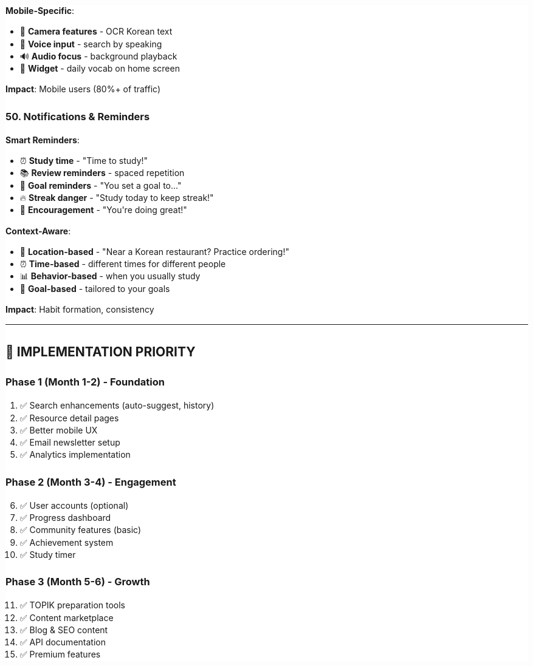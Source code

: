 **Mobile-Specific**:

- 📸 **Camera features** - OCR Korean text
- 🎤 **Voice input** - search by speaking
- 🔊 **Audio focus** - background playback
- 📱 **Widget** - daily vocab on home screen

**Impact**: Mobile users (80%+ of traffic)

### 50. **Notifications & Reminders**

**Smart Reminders**:

- ⏰ **Study time** - "Time to study!"
- 📚 **Review reminders** - spaced repetition
- 🎯 **Goal reminders** - "You set a goal to..."
- 🔥 **Streak danger** - "Study today to keep streak!"
- 🎉 **Encouragement** - "You're doing great!"

**Context-Aware**:

- 📍 **Location-based** - "Near a Korean restaurant? Practice ordering!"
- ⏰ **Time-based** - different times for different people
- 📊 **Behavior-based** - when you usually study
- 🎯 **Goal-based** - tailored to your goals

**Impact**: Habit formation, consistency

---

## 🎯 **IMPLEMENTATION PRIORITY**

### Phase 1 (Month 1-2) - Foundation

1. ✅ Search enhancements (auto-suggest, history)
2. ✅ Resource detail pages
3. ✅ Better mobile UX
4. ✅ Email newsletter setup
5. ✅ Analytics implementation

### Phase 2 (Month 3-4) - Engagement

6. ✅ User accounts (optional)
7. ✅ Progress dashboard
8. ✅ Community features (basic)
9. ✅ Achievement system
10. ✅ Study timer

### Phase 3 (Month 5-6) - Growth

11. ✅ TOPIK preparation tools
12. ✅ Content marketplace
13. ✅ Blog & SEO content
14. ✅ API documentation
15. ✅ Premium features
